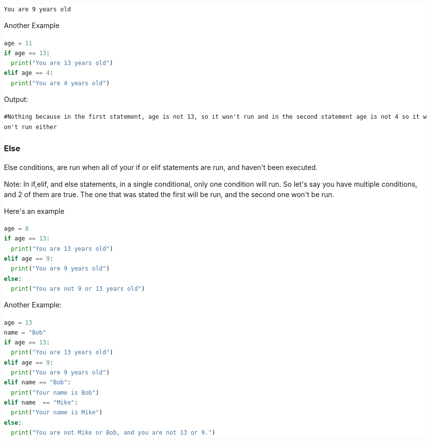 ```text
You are 9 years old
```

Another Example

```python
age = 11
if age == 13:
  print("You are 13 years old")
elif age == 4:
  print("You are 4 years old")
```

Output:

```text
#Nothing because in the first statement, age is not 13, so it won't run and in the second statement age is not 4 so it won't run either 
```

### Else

Else conditions, are run when all of your if or elif statements are run, and haven't been executed.

Note: In if,elif, and else statements, in a single conditional, only one condition will run. So let's say you have multiple conditions, and 2 of them are true. The one that was stated the first will be run, and the second one won't be run.

Here's an example

```python
age = 8
if age == 13:
  print("You are 13 years old")
elif age == 9:
  print("You are 9 years old")
else:
  print("You are not 9 or 13 years old")
```

Another Example:

```python
age = 13
name = "Bob"
if age == 13:
  print("You are 13 years old")
elif age == 9:
  print("You are 9 years old")
elif name == "Bob":
  print("Your name is Bob")
elif name  == "Mike":
  print("Your name is Mike")
else:
  print("You are not Mike or Bob, and you are not 13 or 9.")
```
